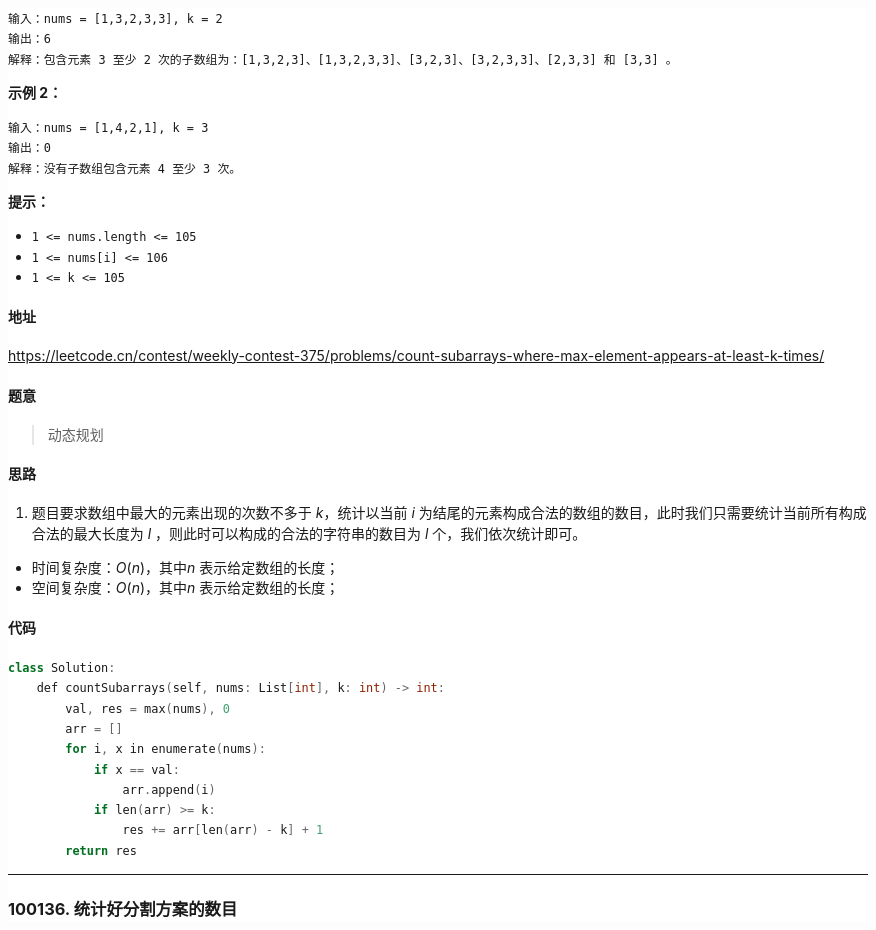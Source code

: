 ```
输入：nums = [1,3,2,3,3], k = 2
输出：6
解释：包含元素 3 至少 2 次的子数组为：[1,3,2,3]、[1,3,2,3,3]、[3,2,3]、[3,2,3,3]、[2,3,3] 和 [3,3] 。
```

**示例 2：**

```
输入：nums = [1,4,2,1], k = 3
输出：0
解释：没有子数组包含元素 4 至少 3 次。
```

 

**提示：**

- `1 <= nums.length <= 105`
- `1 <= nums[i] <= 106`
- `1 <= k <= 105`

#### 地址

https://leetcode.cn/contest/weekly-contest-375/problems/count-subarrays-where-max-element-appears-at-least-k-times/

#### 题意

>  动态规划

#### 思路

1. 题目要求数组中最大的元素出现的次数不多于 $k$，统计以当前  $i$ 为结尾的元素构成合法的数组的数目，此时我们只需要统计当前所有构成合法的最大长度为 $l$ ，则此时可以构成的合法的字符串的数目为 $l$ 个，我们依次统计即可。
+ 时间复杂度：$O(n)$，其中$n$ 表示给定数组的长度；
+ 空间复杂度：$O(n)$，其中$n$ 表示给定数组的长度；

#### 代码

```c++
class Solution:
    def countSubarrays(self, nums: List[int], k: int) -> int:
        val, res = max(nums), 0
        arr = []
        for i, x in enumerate(nums):
            if x == val:
                arr.append(i)
            if len(arr) >= k:
                res += arr[len(arr) - k] + 1
        return res
```

----

### 100136. 统计好分割方案的数目
